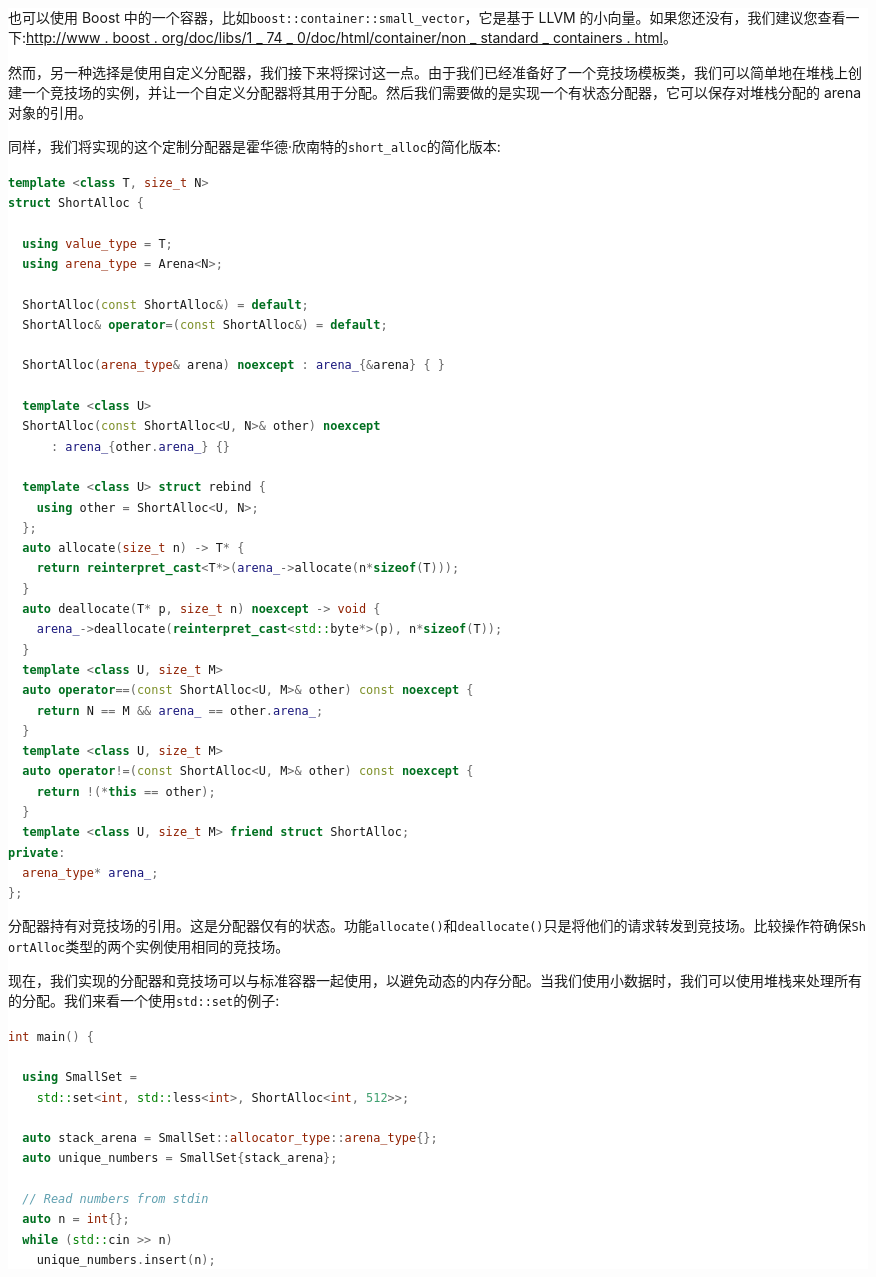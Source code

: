 也可以使用 Boost 中的一个容器，比如`boost::container::small_vector`，它是基于 LLVM 的小向量。如果您还没有，我们建议您查看一下:[http://www . boost . org/doc/libs/1 _ 74 _ 0/doc/html/container/non _ standard _ containers . html](http://www.boost.org/doc/libs/1_74_0/doc/html/container/non_standard_containers.html)。

然而，另一种选择是使用自定义分配器，我们接下来将探讨这一点。由于我们已经准备好了一个竞技场模板类，我们可以简单地在堆栈上创建一个竞技场的实例，并让一个自定义分配器将其用于分配。然后我们需要做的是实现一个有状态分配器，它可以保存对堆栈分配的 arena 对象的引用。

同样，我们将实现的这个定制分配器是霍华德·欣南特的`short_alloc`的简化版本:

```cpp
template <class T, size_t N> 
struct ShortAlloc { 

  using value_type = T; 
  using arena_type = Arena<N>; 

  ShortAlloc(const ShortAlloc&) = default; 
  ShortAlloc& operator=(const ShortAlloc&) = default; 

  ShortAlloc(arena_type& arena) noexcept : arena_{&arena} { }

  template <class U>
  ShortAlloc(const ShortAlloc<U, N>& other) noexcept
      : arena_{other.arena_} {}

  template <class U> struct rebind {
    using other = ShortAlloc<U, N>;
  };
  auto allocate(size_t n) -> T* {
    return reinterpret_cast<T*>(arena_->allocate(n*sizeof(T)));
  }
  auto deallocate(T* p, size_t n) noexcept -> void {
    arena_->deallocate(reinterpret_cast<std::byte*>(p), n*sizeof(T));
  }
  template <class U, size_t M>
  auto operator==(const ShortAlloc<U, M>& other) const noexcept {
    return N == M && arena_ == other.arena_;
  }
  template <class U, size_t M>
  auto operator!=(const ShortAlloc<U, M>& other) const noexcept {
    return !(*this == other);
  }
  template <class U, size_t M> friend struct ShortAlloc;
private:
  arena_type* arena_;
}; 
```

分配器持有对竞技场的引用。这是分配器仅有的状态。功能`allocate()`和`deallocate()`只是将他们的请求转发到竞技场。比较操作符确保`ShortAlloc`类型的两个实例使用相同的竞技场。

现在，我们实现的分配器和竞技场可以与标准容器一起使用，以避免动态的内存分配。当我们使用小数据时，我们可以使用堆栈来处理所有的分配。我们来看一个使用`std::set`的例子:

```cpp
int main() { 

  using SmallSet =  
    std::set<int, std::less<int>, ShortAlloc<int, 512>>; 

  auto stack_arena = SmallSet::allocator_type::arena_type{}; 
  auto unique_numbers = SmallSet{stack_arena}; 

  // Read numbers from stdin 
  auto n = int{}; 
  while (std::cin >> n)
    unique_numbers.insert(n); 

```